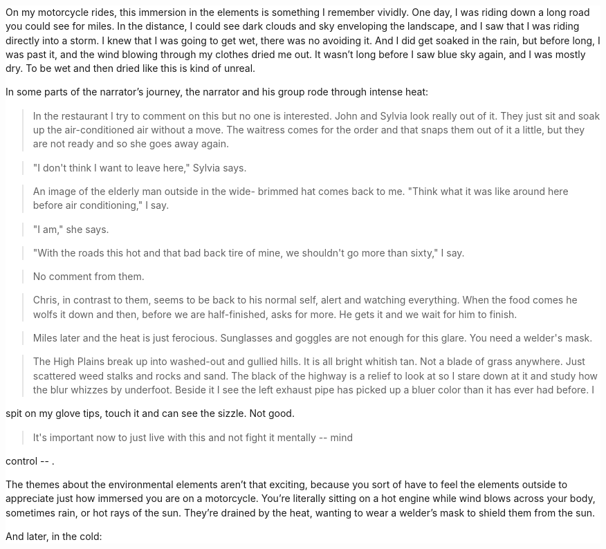 On my motorcycle rides, this immersion in the elements is something I remember vividly. One day, I was riding down a long road you could see for miles. In the distance, I could see dark clouds and sky enveloping the landscape, and I saw that I was riding directly into a storm. I knew that I was going to get wet, there was no avoiding it. And I did get soaked in the rain, but before long, I was past it, and the wind blowing through my clothes dried me out. It wasn’t long before I saw blue sky again, and I was mostly dry. To be wet and then dried like this is kind of unreal. 

In some parts of the narrator’s journey, the narrator and his group rode through intense heat:

> In the restaurant I try to comment on this but no one is interested. John and Sylvia look really out of it. They just sit and soak up the air-conditioned air without a move. The waitress comes for the order and that snaps them out of it a little, but they are not ready and so she goes away again.

> 

> "I don't think I want to leave here," Sylvia says.

> An image of the elderly man outside in the wide- brimmed hat comes back to me. "Think what it was like around here before air conditioning," I say.

> "I am," she says.

> 

> "With the roads this hot and that bad back tire of mine, we shouldn't go more than sixty," I say.

>

> No comment from them.

> Chris, in contrast to them, seems to be back to his normal self, alert and watching everything. When the food comes he wolfs it down and then, before we are half-finished, asks for more. He gets it and we wait for him to finish.

> 

> Miles later and the heat is just ferocious. Sunglasses and goggles are not enough for this glare. You need a welder's mask.

> 

> The High Plains break up into washed-out and gullied hills. It is all bright whitish tan. Not a blade of grass anywhere. Just scattered weed stalks and rocks and sand. The black of the highway is a relief to look at so I stare down at it and study how the blur whizzes by underfoot. Beside it I see the left exhaust pipe has picked up a bluer color than it has ever had before. I

spit on my glove tips, touch it and can see the sizzle. Not good.

> 

> It's important now to just live with this and not fight it mentally -- mind

control -- .

The themes about the environmental elements aren’t that exciting, because you sort of have to feel the elements outside to appreciate just how immersed you are on a motorcycle. You’re literally sitting on a hot engine while wind blows across your body, sometimes rain, or hot rays of the sun. They’re drained by the heat, wanting to wear a welder’s mask to shield them from the sun. 

And later, in the cold:
